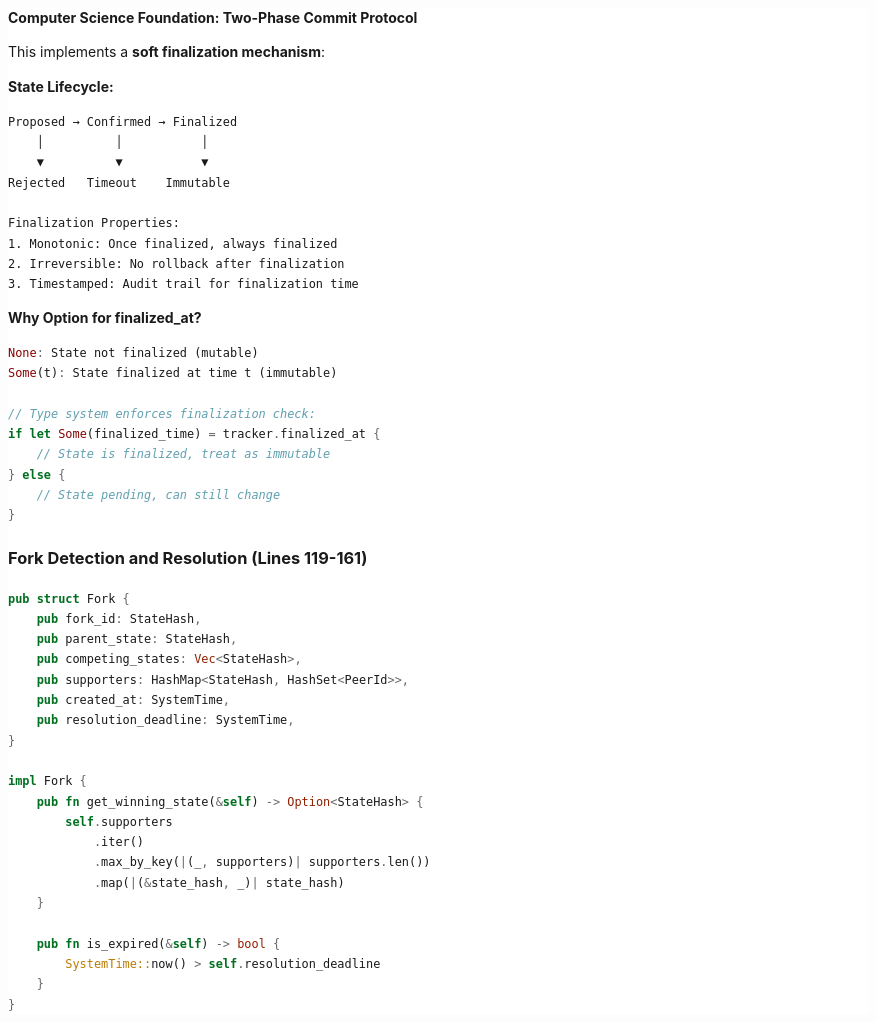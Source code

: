 **Computer Science Foundation: Two-Phase Commit Protocol**

This implements a **soft finalization mechanism**:

**State Lifecycle:**
```
Proposed → Confirmed → Finalized
    │          │           │
    ▼          ▼           ▼
Rejected   Timeout    Immutable

Finalization Properties:
1. Monotonic: Once finalized, always finalized
2. Irreversible: No rollback after finalization
3. Timestamped: Audit trail for finalization time
```

**Why Option<SystemTime> for finalized_at?**
```rust
None: State not finalized (mutable)
Some(t): State finalized at time t (immutable)

// Type system enforces finalization check:
if let Some(finalized_time) = tracker.finalized_at {
    // State is finalized, treat as immutable
} else {
    // State pending, can still change
}
```

### Fork Detection and Resolution (Lines 119-161)

```rust
pub struct Fork {
    pub fork_id: StateHash,
    pub parent_state: StateHash,
    pub competing_states: Vec<StateHash>,
    pub supporters: HashMap<StateHash, HashSet<PeerId>>,
    pub created_at: SystemTime,
    pub resolution_deadline: SystemTime,
}

impl Fork {
    pub fn get_winning_state(&self) -> Option<StateHash> {
        self.supporters
            .iter()
            .max_by_key(|(_, supporters)| supporters.len())
            .map(|(&state_hash, _)| state_hash)
    }
    
    pub fn is_expired(&self) -> bool {
        SystemTime::now() > self.resolution_deadline
    }
}
```
